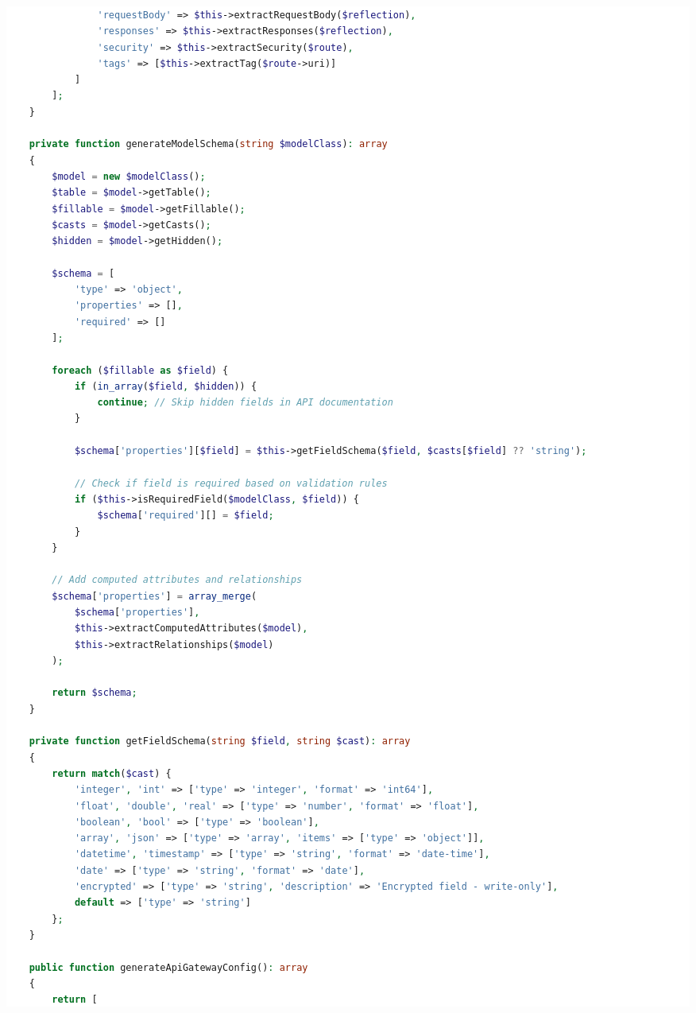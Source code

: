 ```php
                'requestBody' => $this->extractRequestBody($reflection),
                'responses' => $this->extractResponses($reflection),
                'security' => $this->extractSecurity($route),
                'tags' => [$this->extractTag($route->uri)]
            ]
        ];
    }
    
    private function generateModelSchema(string $modelClass): array
    {
        $model = new $modelClass();
        $table = $model->getTable();
        $fillable = $model->getFillable();
        $casts = $model->getCasts();
        $hidden = $model->getHidden();
        
        $schema = [
            'type' => 'object',
            'properties' => [],
            'required' => []
        ];
        
        foreach ($fillable as $field) {
            if (in_array($field, $hidden)) {
                continue; // Skip hidden fields in API documentation
            }
            
            $schema['properties'][$field] = $this->getFieldSchema($field, $casts[$field] ?? 'string');
            
            // Check if field is required based on validation rules
            if ($this->isRequiredField($modelClass, $field)) {
                $schema['required'][] = $field;
            }
        }
        
        // Add computed attributes and relationships
        $schema['properties'] = array_merge(
            $schema['properties'],
            $this->extractComputedAttributes($model),
            $this->extractRelationships($model)
        );
        
        return $schema;
    }
    
    private function getFieldSchema(string $field, string $cast): array
    {
        return match($cast) {
            'integer', 'int' => ['type' => 'integer', 'format' => 'int64'],
            'float', 'double', 'real' => ['type' => 'number', 'format' => 'float'],
            'boolean', 'bool' => ['type' => 'boolean'],
            'array', 'json' => ['type' => 'array', 'items' => ['type' => 'object']],
            'datetime', 'timestamp' => ['type' => 'string', 'format' => 'date-time'],
            'date' => ['type' => 'string', 'format' => 'date'],
            'encrypted' => ['type' => 'string', 'description' => 'Encrypted field - write-only'],
            default => ['type' => 'string']
        };
    }
    
    public function generateApiGatewayConfig(): array
    {
        return [
```